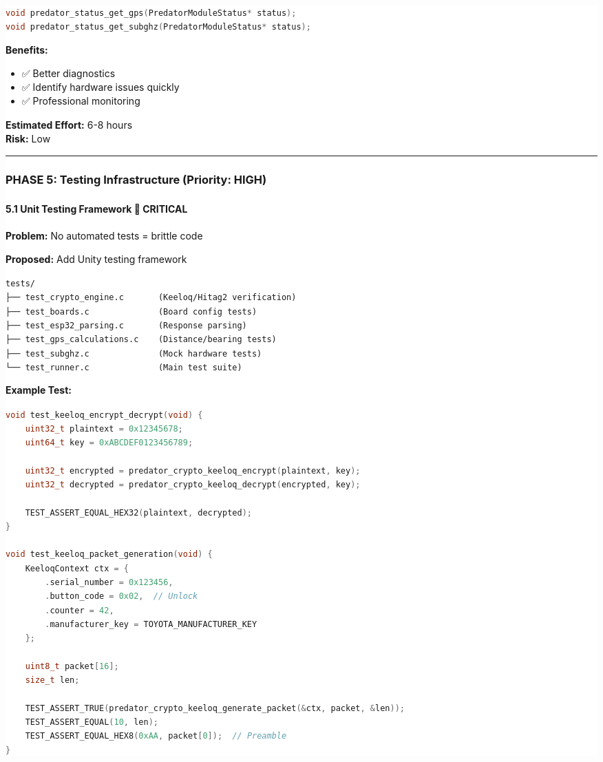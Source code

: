 ```c
void predator_status_get_gps(PredatorModuleStatus* status);
void predator_status_get_subghz(PredatorModuleStatus* status);
```

**Benefits:**
- ✅ Better diagnostics
- ✅ Identify hardware issues quickly
- ✅ Professional monitoring

**Estimated Effort:** 6-8 hours  
**Risk:** Low

---

### **PHASE 5: Testing Infrastructure** (Priority: HIGH)

#### **5.1 Unit Testing Framework** 🔴 CRITICAL
**Problem:** No automated tests = brittle code

**Proposed:** Add Unity testing framework
```
tests/
├── test_crypto_engine.c       (Keeloq/Hitag2 verification)
├── test_boards.c              (Board config tests)
├── test_esp32_parsing.c       (Response parsing)
├── test_gps_calculations.c    (Distance/bearing tests)
├── test_subghz.c              (Mock hardware tests)
└── test_runner.c              (Main test suite)
```

**Example Test:**
```c
void test_keeloq_encrypt_decrypt(void) {
    uint32_t plaintext = 0x12345678;
    uint64_t key = 0xABCDEF0123456789;
    
    uint32_t encrypted = predator_crypto_keeloq_encrypt(plaintext, key);
    uint32_t decrypted = predator_crypto_keeloq_decrypt(encrypted, key);
    
    TEST_ASSERT_EQUAL_HEX32(plaintext, decrypted);
}

void test_keeloq_packet_generation(void) {
    KeeloqContext ctx = {
        .serial_number = 0x123456,
        .button_code = 0x02,  // Unlock
        .counter = 42,
        .manufacturer_key = TOYOTA_MANUFACTURER_KEY
    };
    
    uint8_t packet[16];
    size_t len;
    
    TEST_ASSERT_TRUE(predator_crypto_keeloq_generate_packet(&ctx, packet, &len));
    TEST_ASSERT_EQUAL(10, len);
    TEST_ASSERT_EQUAL_HEX8(0xAA, packet[0]);  // Preamble
}
```
